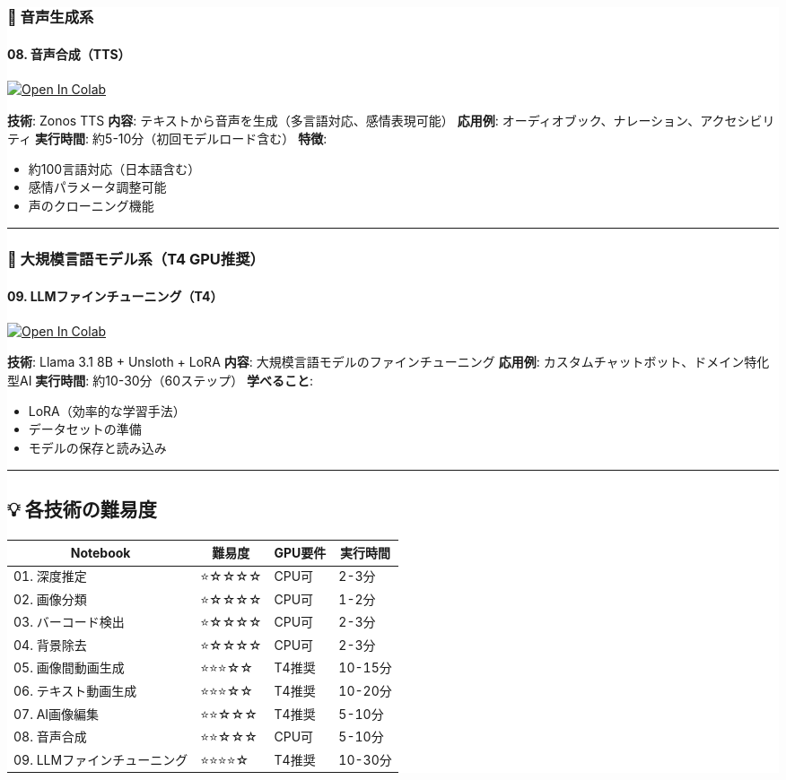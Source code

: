 
### 🎤 音声生成系

#### 08. 音声合成（TTS）
[![Open In Colab](https://colab.research.google.com/assets/colab-badge.svg)](https://colab.research.google.com/github/yukimaru77/beginner-deep-learning-/blob/main/08_音声合成_TTS.ipynb)

**技術**: Zonos TTS
**内容**: テキストから音声を生成（多言語対応、感情表現可能）
**応用例**: オーディオブック、ナレーション、アクセシビリティ
**実行時間**: 約5-10分（初回モデルロード含む）
**特徴**:
- 約100言語対応（日本語含む）
- 感情パラメータ調整可能
- 声のクローニング機能

---

### 🤖 大規模言語モデル系（T4 GPU推奨）

#### 09. LLMファインチューニング（T4）
[![Open In Colab](https://colab.research.google.com/assets/colab-badge.svg)](https://colab.research.google.com/github/yukimaru77/beginner-deep-learning-/blob/main/09_LLMファインチューニング_T4.ipynb)

**技術**: Llama 3.1 8B + Unsloth + LoRA
**内容**: 大規模言語モデルのファインチューニング
**応用例**: カスタムチャットボット、ドメイン特化型AI
**実行時間**: 約10-30分（60ステップ）
**学べること**:
- LoRA（効率的な学習手法）
- データセットの準備
- モデルの保存と読み込み

---

## 💡 各技術の難易度

| Notebook | 難易度 | GPU要件 | 実行時間 |
|---------|--------|---------|---------|
| 01. 深度推定 | ⭐☆☆☆☆ | CPU可 | 2-3分 |
| 02. 画像分類 | ⭐☆☆☆☆ | CPU可 | 1-2分 |
| 03. バーコード検出 | ⭐☆☆☆☆ | CPU可 | 2-3分 |
| 04. 背景除去 | ⭐☆☆☆☆ | CPU可 | 2-3分 |
| 05. 画像間動画生成 | ⭐⭐⭐☆☆ | T4推奨 | 10-15分 |
| 06. テキスト動画生成 | ⭐⭐⭐☆☆ | T4推奨 | 10-20分 |
| 07. AI画像編集 | ⭐⭐☆☆☆ | T4推奨 | 5-10分 |
| 08. 音声合成 | ⭐⭐☆☆☆ | CPU可 | 5-10分 |
| 09. LLMファインチューニング | ⭐⭐⭐⭐☆ | T4推奨 | 10-30分 |
